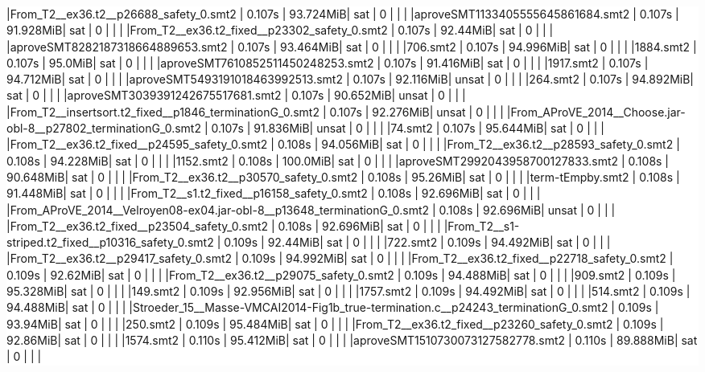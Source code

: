 |From_T2__ex36.t2__p26688_safety_0.smt2                       |    0.107s | 93.724MiB| sat | 0 |  |  |
|aproveSMT1133405555645861684.smt2                            |    0.107s | 91.928MiB| sat | 0 |  |  |
|From_T2__ex36.t2_fixed__p23302_safety_0.smt2                 |    0.107s | 92.44MiB| sat | 0 |  |  |
|aproveSMT8282187318664889653.smt2                            |    0.107s | 93.464MiB| sat | 0 |  |  |
|706.smt2                                                     |    0.107s | 94.996MiB| sat | 0 |  |  |
|1884.smt2                                                    |    0.107s | 95.0MiB| sat | 0 |  |  |
|aproveSMT7610852511450248253.smt2                            |    0.107s | 91.416MiB| sat | 0 |  |  |
|1917.smt2                                                    |    0.107s | 94.712MiB| sat | 0 |  |  |
|aproveSMT5493191018463992513.smt2                            |    0.107s | 92.116MiB| unsat | 0 |  |  |
|264.smt2                                                     |    0.107s | 94.892MiB| sat | 0 |  |  |
|aproveSMT3039391242675517681.smt2                            |    0.107s | 90.652MiB| unsat | 0 |  |  |
|From_T2__insertsort.t2_fixed__p1846_terminationG_0.smt2      |    0.107s | 92.276MiB| unsat | 0 |  |  |
|From_AProVE_2014__Choose.jar-obl-8__p27802_terminationG_0.smt2 |    0.107s | 91.836MiB| unsat | 0 |  |  |
|74.smt2                                                      |    0.107s | 95.644MiB| sat | 0 |  |  |
|From_T2__ex36.t2_fixed__p24595_safety_0.smt2                 |    0.108s | 94.056MiB| sat | 0 |  |  |
|From_T2__ex36.t2__p28593_safety_0.smt2                       |    0.108s | 94.228MiB| sat | 0 |  |  |
|1152.smt2                                                    |    0.108s | 100.0MiB| sat | 0 |  |  |
|aproveSMT2992043958700127833.smt2                            |    0.108s | 90.648MiB| sat | 0 |  |  |
|From_T2__ex36.t2__p30570_safety_0.smt2                       |    0.108s | 95.26MiB| sat | 0 |  |  |
|term-tEmpby.smt2                                             |    0.108s | 91.448MiB| sat | 0 |  |  |
|From_T2__s1.t2_fixed__p16158_safety_0.smt2                   |    0.108s | 92.696MiB| sat | 0 |  |  |
|From_AProVE_2014__Velroyen08-ex04.jar-obl-8__p13648_terminationG_0.smt2 |    0.108s | 92.696MiB| unsat | 0 |  |  |
|From_T2__ex36.t2_fixed__p23504_safety_0.smt2                 |    0.108s | 92.696MiB| sat | 0 |  |  |
|From_T2__s1-striped.t2_fixed__p10316_safety_0.smt2           |    0.109s | 92.44MiB| sat | 0 |  |  |
|722.smt2                                                     |    0.109s | 94.492MiB| sat | 0 |  |  |
|From_T2__ex36.t2__p29417_safety_0.smt2                       |    0.109s | 94.992MiB| sat | 0 |  |  |
|From_T2__ex36.t2_fixed__p22718_safety_0.smt2                 |    0.109s | 92.62MiB| sat | 0 |  |  |
|From_T2__ex36.t2__p29075_safety_0.smt2                       |    0.109s | 94.488MiB| sat | 0 |  |  |
|909.smt2                                                     |    0.109s | 95.328MiB| sat | 0 |  |  |
|149.smt2                                                     |    0.109s | 92.956MiB| sat | 0 |  |  |
|1757.smt2                                                    |    0.109s | 94.492MiB| sat | 0 |  |  |
|514.smt2                                                     |    0.109s | 94.488MiB| sat | 0 |  |  |
|Stroeder_15__Masse-VMCAI2014-Fig1b_true-termination.c__p24243_terminationG_0.smt2 |    0.109s | 93.94MiB| sat | 0 |  |  |
|250.smt2                                                     |    0.109s | 95.484MiB| sat | 0 |  |  |
|From_T2__ex36.t2_fixed__p23260_safety_0.smt2                 |    0.109s | 92.86MiB| sat | 0 |  |  |
|1574.smt2                                                    |    0.110s | 95.412MiB| sat | 0 |  |  |
|aproveSMT1510730073127582778.smt2                            |    0.110s | 89.888MiB| sat | 0 |  |  |